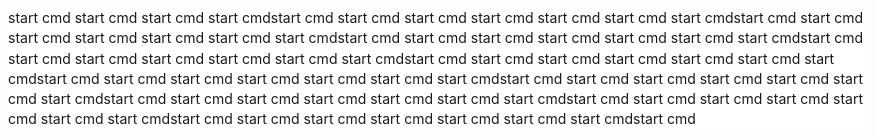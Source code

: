 start cmd
start cmd
start cmd
start cmdstart cmd
start cmd
start cmd
start cmd
start cmd
start cmd
start cmdstart cmd
start cmd
start cmd
start cmd
start cmd
start cmd
start cmdstart cmd
start cmd
start cmd
start cmd
start cmd
start cmd
start cmdstart cmd
start cmd
start cmd
start cmd
start cmd
start cmd
start cmdstart cmd
start cmd
start cmd
start cmd
start cmd
start cmd
start cmdstart cmd
start cmd
start cmd
start cmd
start cmd
start cmd
start cmdstart cmd
start cmd
start cmd
start cmd
start cmd
start cmd
start cmdstart cmd
start cmd
start cmd
start cmd
start cmd
start cmd
start cmdstart cmd
start cmd
start cmd
start cmd
start cmd
start cmd
start cmdstart cmd
start cmd
start cmd
start cmd
start cmd
start cmd
start cmdstart cmd